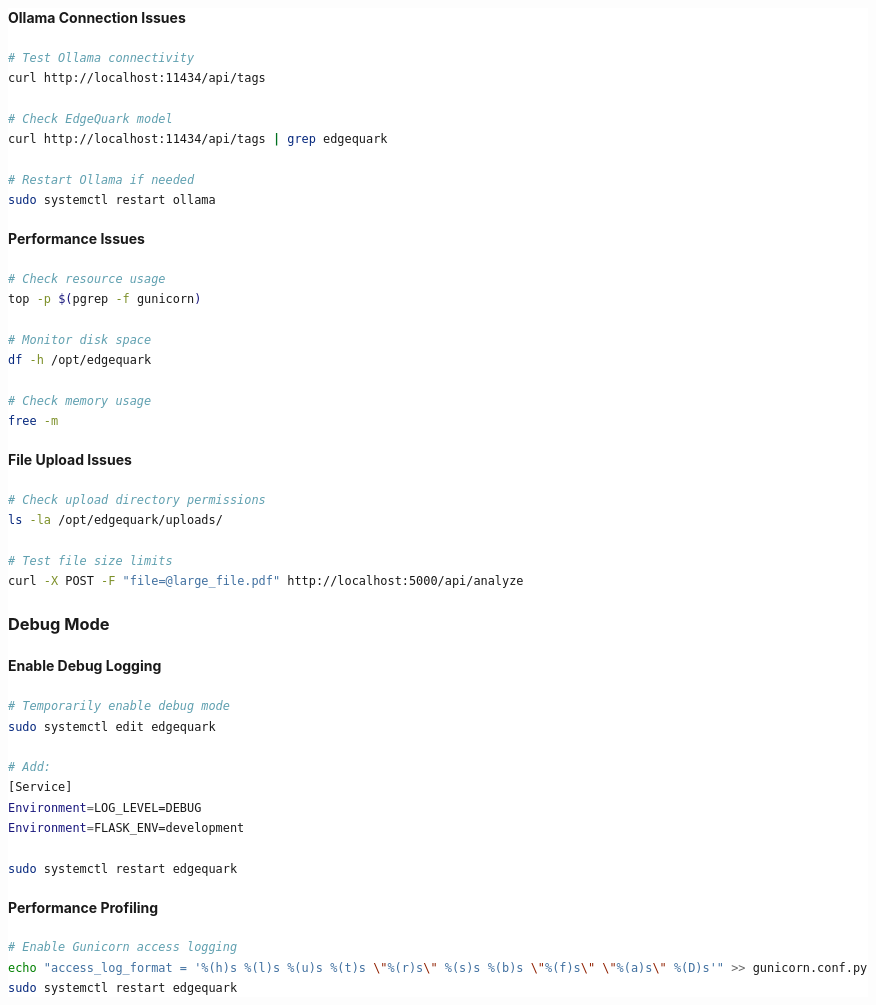 #### Ollama Connection Issues
```bash
# Test Ollama connectivity
curl http://localhost:11434/api/tags

# Check EdgeQuark model
curl http://localhost:11434/api/tags | grep edgequark

# Restart Ollama if needed
sudo systemctl restart ollama
```

#### Performance Issues
```bash
# Check resource usage
top -p $(pgrep -f gunicorn)

# Monitor disk space
df -h /opt/edgequark

# Check memory usage
free -m
```

#### File Upload Issues
```bash
# Check upload directory permissions
ls -la /opt/edgequark/uploads/

# Test file size limits
curl -X POST -F "file=@large_file.pdf" http://localhost:5000/api/analyze
```

### Debug Mode

#### Enable Debug Logging
```bash
# Temporarily enable debug mode
sudo systemctl edit edgequark

# Add:
[Service]
Environment=LOG_LEVEL=DEBUG
Environment=FLASK_ENV=development

sudo systemctl restart edgequark
```

#### Performance Profiling
```bash
# Enable Gunicorn access logging
echo "access_log_format = '%(h)s %(l)s %(u)s %(t)s \"%(r)s\" %(s)s %(b)s \"%(f)s\" \"%(a)s\" %(D)s'" >> gunicorn.conf.py
sudo systemctl restart edgequark
```
